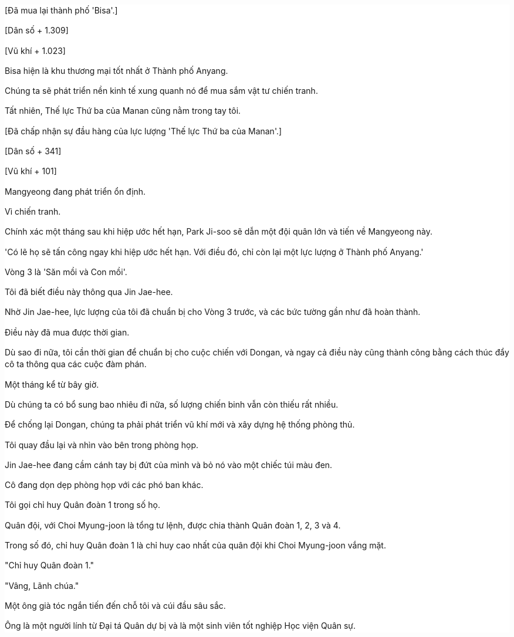 [Đã mua lại thành phố 'Bisa'.]

[Dân số + 1.309]

[Vũ khí + 1.023]

Bisa hiện là khu thương mại tốt nhất ở Thành phố Anyang.

Chúng ta sẽ phát triển nền kinh tế xung quanh nó để mua sắm vật tư chiến tranh.

Tất nhiên, Thế lực Thứ ba của Manan cũng nằm trong tay tôi.

[Đã chấp nhận sự đầu hàng của lực lượng 'Thế lực Thứ ba của Manan'.]

[Dân số + 341]

[Vũ khí + 101]

Mangyeong đang phát triển ổn định.

Vì chiến tranh.

Chính xác một tháng sau khi hiệp ước hết hạn, Park Ji-soo sẽ dẫn một đội quân lớn và tiến về Mangyeong này.

'Có lẽ họ sẽ tấn công ngay khi hiệp ước hết hạn. Với điều đó, chỉ còn lại một lực lượng ở Thành phố Anyang.'

Vòng 3 là 'Săn mồi và Con mồi'.

Tôi đã biết điều này thông qua Jin Jae-hee.

Nhờ Jin Jae-hee, lực lượng của tôi đã chuẩn bị cho Vòng 3 trước, và các bức tường gần như đã hoàn thành.

Điều này đã mua được thời gian.

Dù sao đi nữa, tôi cần thời gian để chuẩn bị cho cuộc chiến với Dongan, và ngay cả điều này cũng thành công bằng cách thúc đẩy cô ta thông qua các cuộc đàm phán.

Một tháng kể từ bây giờ.

Dù chúng ta có bổ sung bao nhiêu đi nữa, số lượng chiến binh vẫn còn thiếu rất nhiều.

Để chống lại Dongan, chúng ta phải phát triển vũ khí mới và xây dựng hệ thống phòng thủ.

Tôi quay đầu lại và nhìn vào bên trong phòng họp.

Jin Jae-hee đang cầm cánh tay bị đứt của mình và bỏ nó vào một chiếc túi màu đen.

Cô đang dọn dẹp phòng họp với các phó ban khác.

Tôi gọi chỉ huy Quân đoàn 1 trong số họ.

Quân đội, với Choi Myung-joon là tổng tư lệnh, được chia thành Quân đoàn 1, 2, 3 và 4.

Trong số đó, chỉ huy Quân đoàn 1 là chỉ huy cao nhất của quân đội khi Choi Myung-joon vắng mặt.

"Chỉ huy Quân đoàn 1."

"Vâng, Lãnh chúa."

Một ông già tóc ngắn tiến đến chỗ tôi và cúi đầu sâu sắc.

Ông là một người lính từ Đại tá Quân dự bị và là một sinh viên tốt nghiệp Học viện Quân sự.
